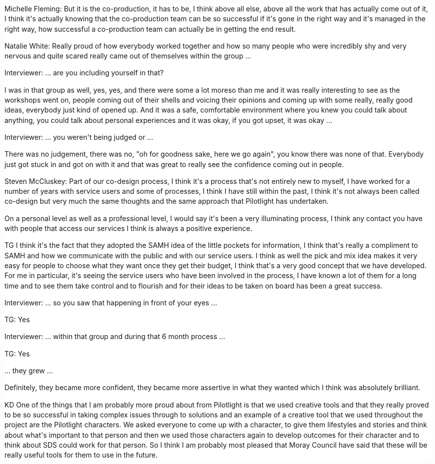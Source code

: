 Michelle Fleming: But it is the co-production, it has to be, I think above all else, above all the work that has actually come out of it, I think it's actually knowing that the co-production team can be so successful if it's gone in the right way and it's managed in the right way, how successful a co-production team can actually be in getting the end result.

Natalie White: Really proud of how everybody worked together and how so many people who were incredibly shy and very nervous and quite scared really came out of themselves within the group ...

Interviewer: ... are you including yourself in that?

I was in that group as well, yes, yes, and there were some a lot moreso than me and it was really interesting to see as the workshops went on, people coming out of their shells and voicing their opinions and coming up with some really, really good ideas, everybody just kind of opened up. And it was a safe, comfortable environment where you knew you could talk about anything, you could talk about personal experiences and it was okay, if you got upset, it was okay ...

Interviewer: ... you weren't being judged or ...

There was no judgement, there was no, "oh for goodness sake, here we go again", you know there was none of that. Everybody just got stuck in and got on with it and that was great to really see the confidence coming out in people.

Steven McCluskey: Part of our co-design process, I think it's a process that's not entirely new to myself, I have worked for a number of years with service users and some of processes, I think I have still within the past, I think it's not always been called co-design but very much the same thoughts and the same approach that Pilotlight has undertaken.

On a personal level as well as a professional level, I would say it's been a very illuminating process, I think any contact you have with people that access our services I think is always a positive experience.

TG I think it's the fact that they adopted the SAMH idea of the little pockets for information, I think that's really a compliment to SAMH and how we communicate with the public and with our service users. I think as well the pick and mix idea makes it very easy for people to choose what they want once they get their budget, I think that's a very good concept that we have developed. For me in particular, it's seeing the service users who have been involved in the process, I have known a lot of them for a long time and to see them take control and to flourish and for their ideas to be taken on board has been a great success.

Interviewer: ... so you saw that happening in front of your eyes ...

TG: Yes

Interviewer: ... within that group and during that 6 month process ...

TG: Yes

... they grew ...

Definitely, they became more confident, they became more assertive in what they wanted which I think was absolutely brilliant.

KD One of the things that I am probably more proud about from Pilotlight is that we used creative tools and that they really proved to be so successful in taking complex issues through to solutions and an example of a creative tool that we used throughout the project are the Pilotlight characters. We asked everyone to come up with a character, to give them lifestyles and stories and think about what's important to that person and then we used those characters again to develop outcomes for their character and to think about SDS could work for that person. So I think I am probably most pleased that Moray Council have said that these will be really useful tools for them to use in the future.
